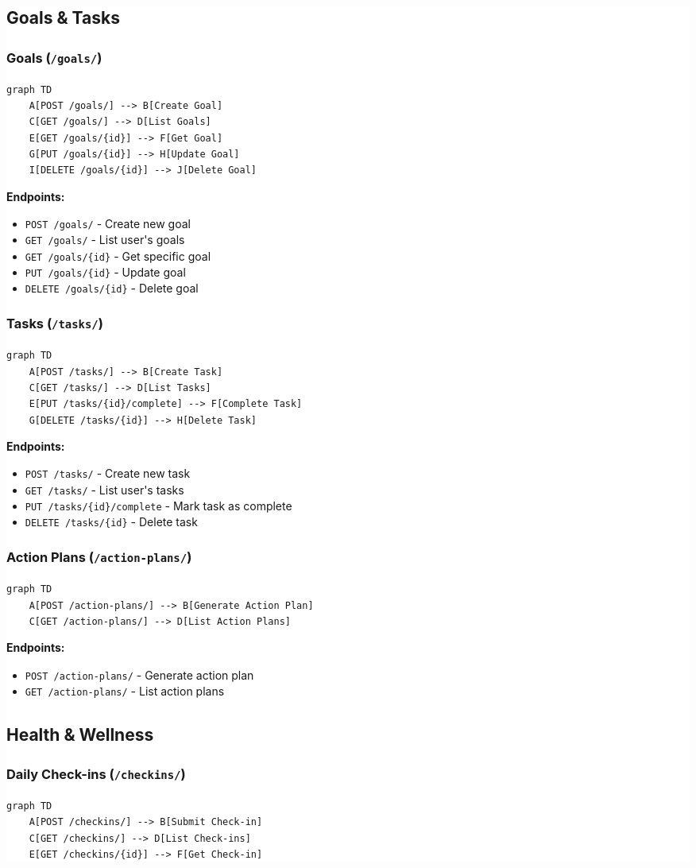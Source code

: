 ## Goals & Tasks

### Goals (`/goals/`)

```mermaid
graph TD
    A[POST /goals/] --> B[Create Goal]
    C[GET /goals/] --> D[List Goals]
    E[GET /goals/{id}] --> F[Get Goal]
    G[PUT /goals/{id}] --> H[Update Goal]
    I[DELETE /goals/{id}] --> J[Delete Goal]
```

**Endpoints:**
- `POST /goals/` - Create new goal
- `GET /goals/` - List user's goals
- `GET /goals/{id}` - Get specific goal
- `PUT /goals/{id}` - Update goal
- `DELETE /goals/{id}` - Delete goal

### Tasks (`/tasks/`)

```mermaid
graph TD
    A[POST /tasks/] --> B[Create Task]
    C[GET /tasks/] --> D[List Tasks]
    E[PUT /tasks/{id}/complete] --> F[Complete Task]
    G[DELETE /tasks/{id}] --> H[Delete Task]
```

**Endpoints:**
- `POST /tasks/` - Create new task
- `GET /tasks/` - List user's tasks
- `PUT /tasks/{id}/complete` - Mark task as complete
- `DELETE /tasks/{id}` - Delete task

### Action Plans (`/action-plans/`)

```mermaid
graph TD
    A[POST /action-plans/] --> B[Generate Action Plan]
    C[GET /action-plans/] --> D[List Action Plans]
```

**Endpoints:**
- `POST /action-plans/` - Generate action plan
- `GET /action-plans/` - List action plans

## Health & Wellness

### Daily Check-ins (`/checkins/`)

```mermaid
graph TD
    A[POST /checkins/] --> B[Submit Check-in]
    C[GET /checkins/] --> D[List Check-ins]
    E[GET /checkins/{id}] --> F[Get Check-in]
```
